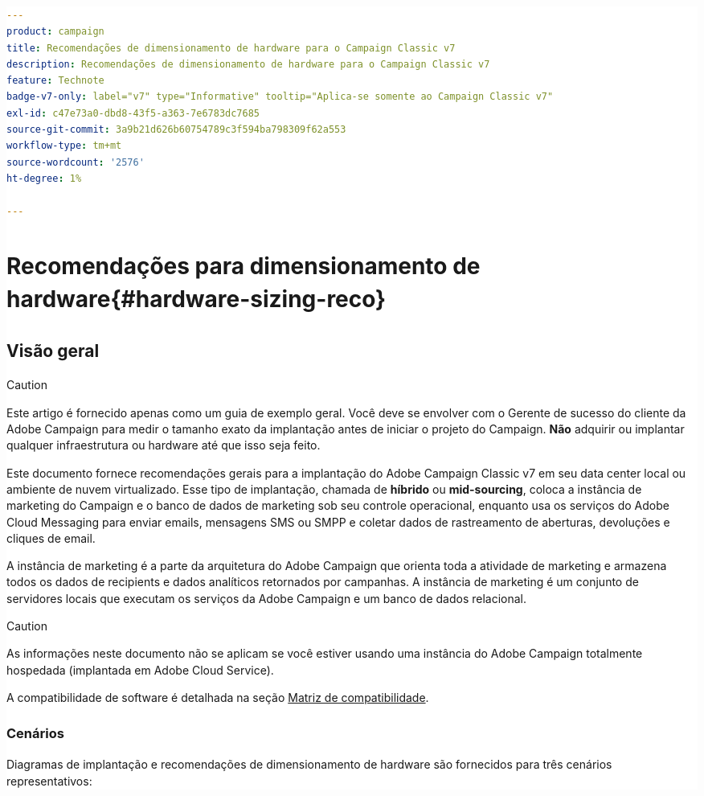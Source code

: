 ```yaml
---
product: campaign
title: Recomendações de dimensionamento de hardware para o Campaign Classic v7
description: Recomendações de dimensionamento de hardware para o Campaign Classic v7
feature: Technote
badge-v7-only: label="v7" type="Informative" tooltip="Aplica-se somente ao Campaign Classic v7"
exl-id: c47e73a0-dbd8-43f5-a363-7e6783dc7685
source-git-commit: 3a9b21d626b60754789c3f594ba798309f62a553
workflow-type: tm+mt
source-wordcount: '2576'
ht-degree: 1%

---
```


# Recomendações para dimensionamento de hardware{#hardware-sizing-reco}



## Visão geral

>[!CAUTION]
>
>Este artigo é fornecido apenas como um guia de exemplo geral. Você deve se envolver com o Gerente de sucesso do cliente da Adobe Campaign para medir o tamanho exato da implantação antes de iniciar o projeto do Campaign. **Não** adquirir ou implantar qualquer infraestrutura ou hardware até que isso seja feito.

Este documento fornece recomendações gerais para a implantação do Adobe Campaign Classic v7 em seu data center local ou ambiente de nuvem virtualizado. Esse tipo de implantação, chamada de **híbrido** ou **mid-sourcing**, coloca a instância de marketing do Campaign e o banco de dados de marketing sob seu controle operacional, enquanto usa os serviços do Adobe Cloud Messaging para enviar emails, mensagens SMS ou SMPP e coletar dados de rastreamento de aberturas, devoluções e cliques de email.

A instância de marketing é a parte da arquitetura do Adobe Campaign que orienta toda a atividade de marketing e armazena todos os dados de recipients e dados analíticos retornados por campanhas. A instância de marketing é um conjunto de servidores locais que executam os serviços da Adobe Campaign e um banco de dados relacional.

>[!CAUTION]
>
>As informações neste documento não se aplicam se você estiver usando uma instância do Adobe Campaign totalmente hospedada (implantada em Adobe Cloud Service).

A compatibilidade de software é detalhada na seção [Matriz de compatibilidade](../../rn/using/compatibility-matrix.md).


### Cenários

Diagramas de implantação e recomendações de dimensionamento de hardware são fornecidos para três cenários representativos:
